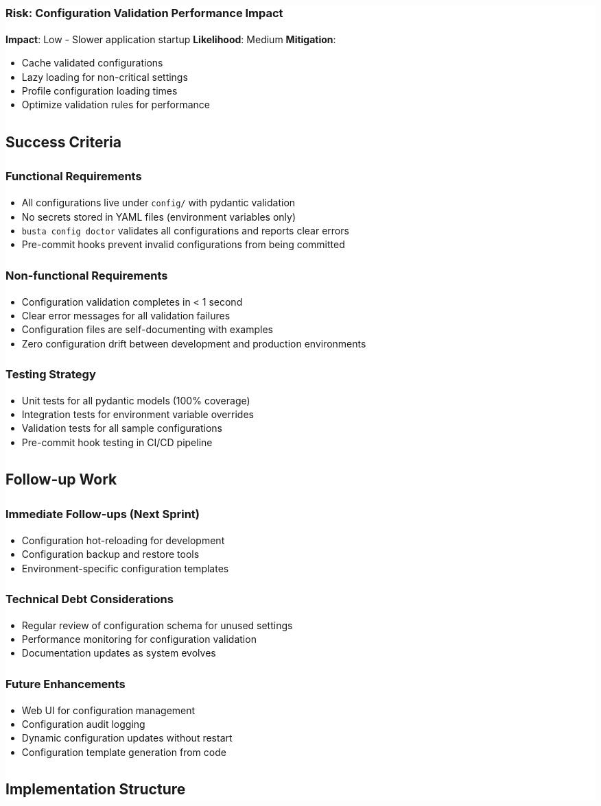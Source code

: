 ### Risk: Configuration Validation Performance Impact
**Impact**: Low - Slower application startup
**Likelihood**: Medium
**Mitigation**:
- Cache validated configurations
- Lazy loading for non-critical settings
- Profile configuration loading times
- Optimize validation rules for performance

## Success Criteria

### Functional Requirements
- All configurations live under `config/` with pydantic validation
- No secrets stored in YAML files (environment variables only)
- `busta config doctor` validates all configurations and reports clear errors
- Pre-commit hooks prevent invalid configurations from being committed

### Non-functional Requirements
- Configuration validation completes in < 1 second
- Clear error messages for all validation failures
- Configuration files are self-documenting with examples
- Zero configuration drift between development and production environments

### Testing Strategy
- Unit tests for all pydantic models (100% coverage)
- Integration tests for environment variable overrides
- Validation tests for all sample configurations
- Pre-commit hook testing in CI/CD pipeline

## Follow-up Work

### Immediate Follow-ups (Next Sprint)
- Configuration hot-reloading for development
- Configuration backup and restore tools
- Environment-specific configuration templates

### Technical Debt Considerations
- Regular review of configuration schema for unused settings
- Performance monitoring for configuration validation
- Documentation updates as system evolves

### Future Enhancements
- Web UI for configuration management
- Configuration audit logging
- Dynamic configuration updates without restart
- Configuration template generation from code

## Implementation Structure
